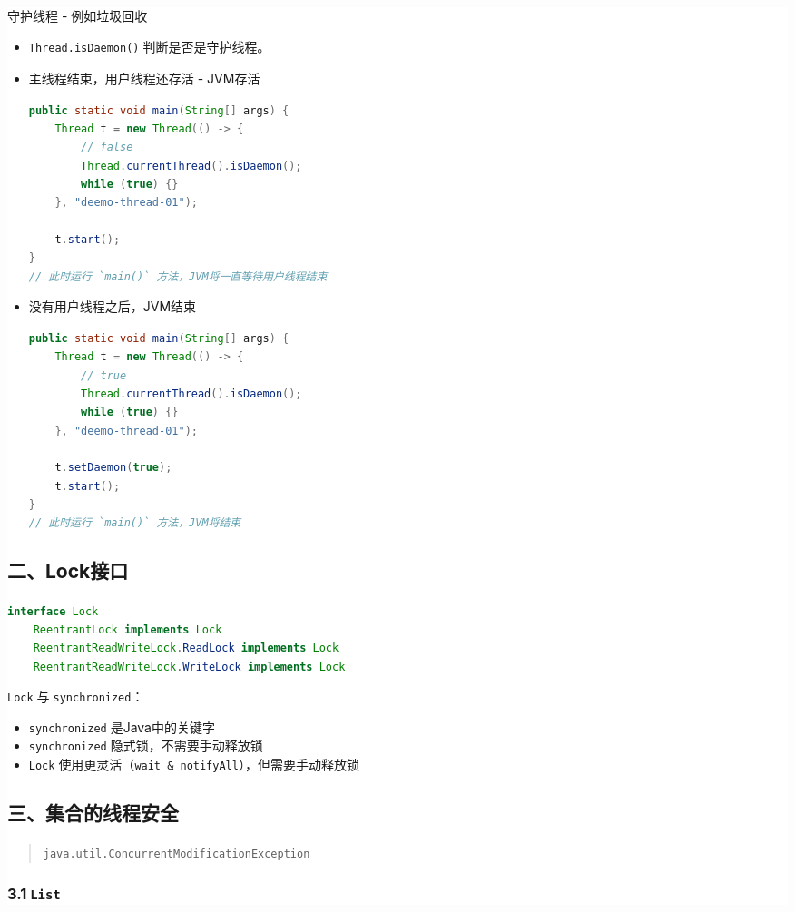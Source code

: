 守护线程 - 例如垃圾回收

- `Thread.isDaemon()` 判断是否是守护线程。

- 主线程结束，用户线程还存活 - JVM存活

  ```java
  public static void main(String[] args) {
      Thread t = new Thread(() -> {
          // false
          Thread.currentThread().isDaemon();
          while (true) {}
      }, "deemo-thread-01");
      
      t.start();
  }
  // 此时运行 `main()` 方法，JVM将一直等待用户线程结束
  ```

- 没有用户线程之后，JVM结束

  ```java
  public static void main(String[] args) {
      Thread t = new Thread(() -> {
          // true
          Thread.currentThread().isDaemon();
          while (true) {}
      }, "deemo-thread-01");
      
      t.setDaemon(true);
      t.start();
  }
  // 此时运行 `main()` 方法，JVM将结束
  ```

## 二、Lock接口

```java
interface Lock
    ReentrantLock implements Lock
    ReentrantReadWriteLock.ReadLock implements Lock
    ReentrantReadWriteLock.WriteLock implements Lock
```

`Lock` 与 `synchronized`：

- `synchronized` 是Java中的关键字
- `synchronized` 隐式锁，不需要手动释放锁
- `Lock` 使用更灵活（`wait & notifyAll`），但需要手动释放锁

## 三、集合的线程安全

> `java.util.ConcurrentModificationException`

### 3.1 `List`
